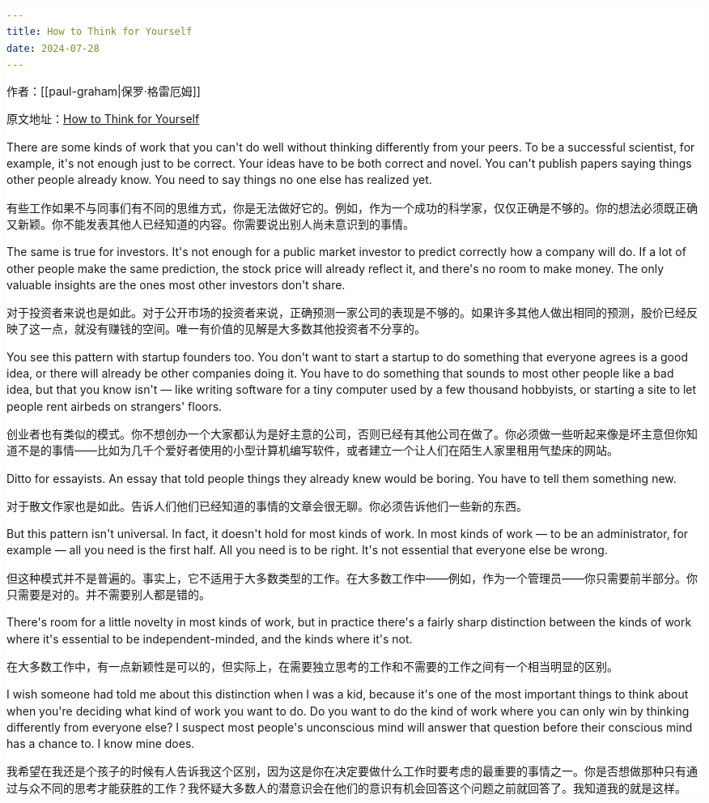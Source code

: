 ```yaml
---
title: How to Think for Yourself
date: 2024-07-28
---
```

作者：[[paul-graham|保罗·格雷厄姆]]

原文地址：[How to Think for Yourself](https://paulgraham.com/think.html)

There are some kinds of work that you can't do well without thinking differently from your peers. To be a successful scientist, for example, it's not enough just to be correct. Your ideas have to be both correct and novel. You can't publish papers saying things other people already know. You need to say things no one else has realized yet.

有些工作如果不与同事们有不同的思维方式，你是无法做好它的。例如，作为一个成功的科学家，仅仅正确是不够的。你的想法必须既正确又新颖。你不能发表其他人已经知道的内容。你需要说出别人尚未意识到的事情。

The same is true for investors. It's not enough for a public market investor to predict correctly how a company will do. If a lot of other people make the same prediction, the stock price will already reflect it, and there's no room to make money. The only valuable insights are the ones most other investors don't share.

对于投资者来说也是如此。对于公开市场的投资者来说，正确预测一家公司的表现是不够的。如果许多其他人做出相同的预测，股价已经反映了这一点，就没有赚钱的空间。唯一有价值的见解是大多数其他投资者不分享的。

You see this pattern with startup founders too. You don't want to start a startup to do something that everyone agrees is a good idea, or there will already be other companies doing it. You have to do something that sounds to most other people like a bad idea, but that you know isn't — like writing software for a tiny computer used by a few thousand hobbyists, or starting a site to let people rent airbeds on strangers' floors.

创业者也有类似的模式。你不想创办一个大家都认为是好主意的公司，否则已经有其他公司在做了。你必须做一些听起来像是坏主意但你知道不是的事情——比如为几千个爱好者使用的小型计算机编写软件，或者建立一个让人们在陌生人家里租用气垫床的网站。

Ditto for essayists. An essay that told people things they already knew would be boring. You have to tell them something new.

对于散文作家也是如此。告诉人们他们已经知道的事情的文章会很无聊。你必须告诉他们一些新的东西。

But this pattern isn't universal. In fact, it doesn't hold for most kinds of work. In most kinds of work — to be an administrator, for example — all you need is the first half. All you need is to be right. It's not essential that everyone else be wrong.

但这种模式并不是普遍的。事实上，它不适用于大多数类型的工作。在大多数工作中——例如，作为一个管理员——你只需要前半部分。你只需要是对的。并不需要别人都是错的。

There's room for a little novelty in most kinds of work, but in practice there's a fairly sharp distinction between the kinds of work where it's essential to be independent-minded, and the kinds where it's not.

在大多数工作中，有一点新颖性是可以的，但实际上，在需要独立思考的工作和不需要的工作之间有一个相当明显的区别。

I wish someone had told me about this distinction when I was a kid, because it's one of the most important things to think about when you're deciding what kind of work you want to do. Do you want to do the kind of work where you can only win by thinking differently from everyone else? I suspect most people's unconscious mind will answer that question before their conscious mind has a chance to. I know mine does.

我希望在我还是个孩子的时候有人告诉我这个区别，因为这是你在决定要做什么工作时要考虑的最重要的事情之一。你是否想做那种只有通过与众不同的思考才能获胜的工作？我怀疑大多数人的潜意识会在他们的意识有机会回答这个问题之前就回答了。我知道我的就是这样。
